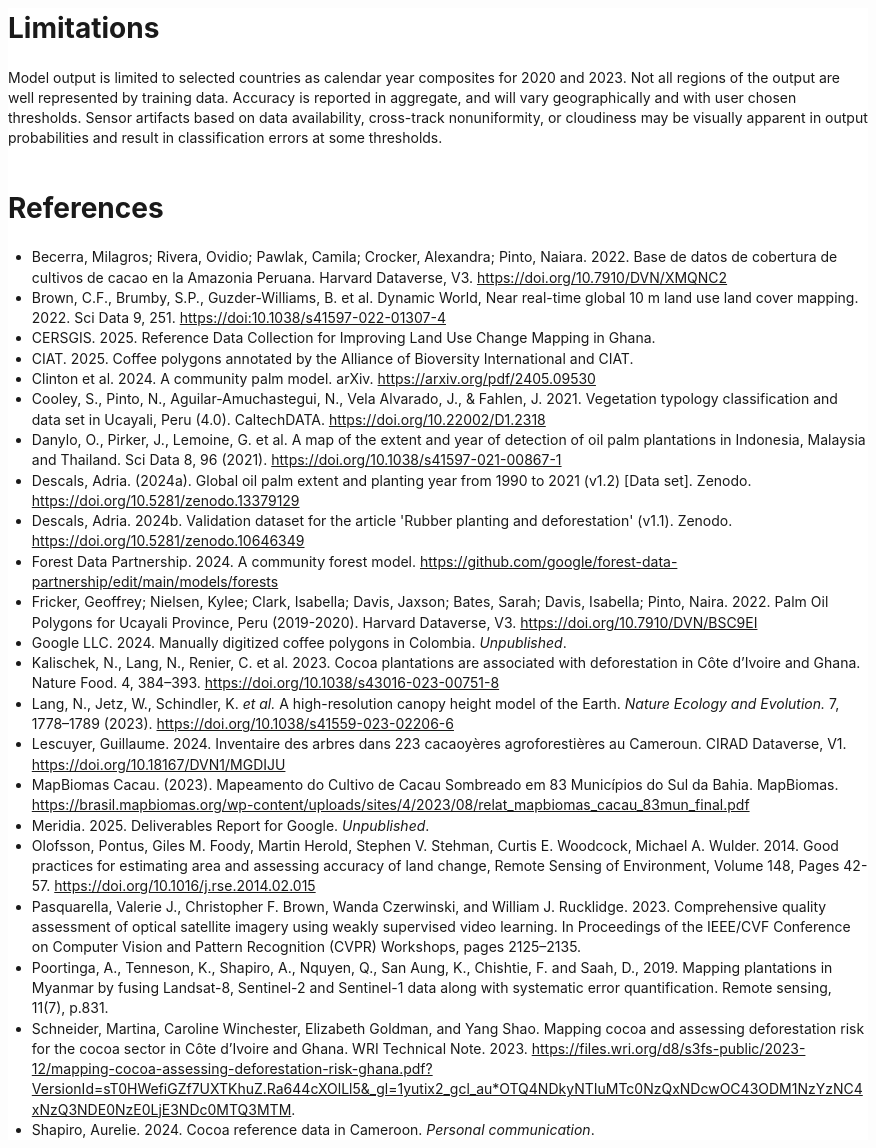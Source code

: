 # Limitations

Model output is limited to selected countries as calendar year composites for 2020 and 2023. Not all regions of the output are well represented by training data. Accuracy is reported in aggregate, and will vary geographically and with user chosen thresholds. Sensor artifacts based on data availability, cross-track nonuniformity, or cloudiness may be visually apparent in output probabilities and result in classification errors at some thresholds.

# References

-   Becerra, Milagros; Rivera, Ovidio; Pawlak, Camila; Crocker, Alexandra; Pinto, Naiara. 2022. Base de datos de cobertura de cultivos de cacao en la Amazonia Peruana. Harvard Dataverse, V3. <https://doi.org/10.7910/DVN/XMQNC2>
-   Brown, C.F., Brumby, S.P., Guzder-Williams, B. et al. Dynamic World, Near real-time global 10 m land use land cover mapping. 2022. Sci Data 9, 251. [https://doi:10.1038/s41597-022-01307-4](about:blank)
-   CERSGIS. 2025. Reference Data Collection for Improving Land Use Change Mapping in Ghana.
-   CIAT. 2025. Coffee polygons annotated by the Alliance of Bioversity International and CIAT.
-   Clinton et al. 2024. A community palm model. arXiv. <https://arxiv.org/pdf/2405.09530>
-   Cooley, S., Pinto, N., Aguilar-Amuchastegui, N., Vela Alvarado, J., & Fahlen, J. 2021. Vegetation typology classification and data set in Ucayali, Peru (4.0). CaltechDATA. <https://doi.org/10.22002/D1.2318>
-   Danylo, O., Pirker, J., Lemoine, G. et al. A map of the extent and year of detection of oil palm plantations in Indonesia, Malaysia and Thailand. Sci Data 8, 96 (2021). <https://doi.org/10.1038/s41597-021-00867-1>
-   Descals, Adria. (2024a). Global oil palm extent and planting year from 1990 to 2021 (v1.2) \[Data set\]. Zenodo. <https://doi.org/10.5281/zenodo.13379129>
-   Descals, Adria. 2024b. Validation dataset for the article 'Rubber planting and deforestation' (v1.1). Zenodo. <https://doi.org/10.5281/zenodo.10646349>
-   Forest Data Partnership. 2024. A community forest model. <https://github.com/google/forest-data-partnership/edit/main/models/forests>
-   Fricker, Geoffrey; Nielsen, Kylee; Clark, Isabella; Davis, Jaxson; Bates, Sarah; Davis, Isabella; Pinto, Naira. 2022. Palm Oil Polygons for Ucayali Province, Peru (2019-2020). Harvard Dataverse, V3. <https://doi.org/10.7910/DVN/BSC9EI>
-   Google LLC. 2024. Manually digitized coffee polygons in Colombia. *Unpublished*.
-   Kalischek, N., Lang, N., Renier, C. et al. 2023. Cocoa plantations are associated with deforestation in Côte d’Ivoire and Ghana. Nature Food. 4, 384–393. <https://doi.org/10.1038/s43016-023-00751-8>
-   Lang, N., Jetz, W., Schindler, K. *et al.* A high-resolution canopy height model of the Earth. *Nature Ecology and Evolution.* 7, 1778–1789 (2023). <https://doi.org/10.1038/s41559-023-02206-6>
-   Lescuyer, Guillaume. 2024. Inventaire des arbres dans 223 cacaoyères agroforestières au Cameroun. CIRAD Dataverse, V1. <https://doi.org/10.18167/DVN1/MGDIJU>
-   MapBiomas Cacau. (2023). Mapeamento do Cultivo de Cacau Sombreado em 83 Municípios do Sul da Bahia. MapBiomas. <https://brasil.mapbiomas.org/wp-content/uploads/sites/4/2023/08/relat_mapbiomas_cacau_83mun_final.pdf>
-   Meridia. 2025. Deliverables Report for Google. *Unpublished*.
-   Olofsson, Pontus, Giles M. Foody, Martin Herold, Stephen V. Stehman, Curtis E. Woodcock, Michael A. Wulder. 2014. Good practices for estimating area and assessing accuracy of land change, Remote Sensing of Environment, Volume 148, Pages 42-57. <https://doi.org/10.1016/j.rse.2014.02.015>
-   Pasquarella, Valerie J., Christopher F. Brown, Wanda Czerwinski, and William J. Rucklidge. 2023. Comprehensive quality assessment of optical satellite imagery using weakly supervised video learning. In Proceedings of the IEEE/CVF Conference on Computer Vision and Pattern Recognition (CVPR) Workshops, pages 2125–2135.
-   Poortinga, A., Tenneson, K., Shapiro, A., Nquyen, Q., San Aung, K., Chishtie, F. and Saah, D., 2019. Mapping plantations in Myanmar by fusing Landsat-8, Sentinel-2 and Sentinel-1 data along with systematic error quantification. Remote sensing, 11(7), p.831.
-   Schneider, Martina, Caroline Winchester, Elizabeth Goldman, and Yang Shao. Mapping cocoa and assessing deforestation risk for the cocoa sector in Côte d’Ivoire and Ghana. WRI Technical Note. 2023. <https://files.wri.org/d8/s3fs-public/2023-12/mapping-cocoa-assessing-deforestation-risk-ghana.pdf?VersionId=sT0HWefiGZf7UXTKhuZ.Ra644cXOlLl5&_gl=1yutix2_gcl_au*OTQ4NDkyNTIuMTc0NzQxNDcwOC43ODM1NzYzNC4xNzQ3NDE0NzE0LjE3NDc0MTQ3MTM>.
-   Shapiro, Aurelie. 2024. Cocoa reference data in Cameroon. *Personal communication*.